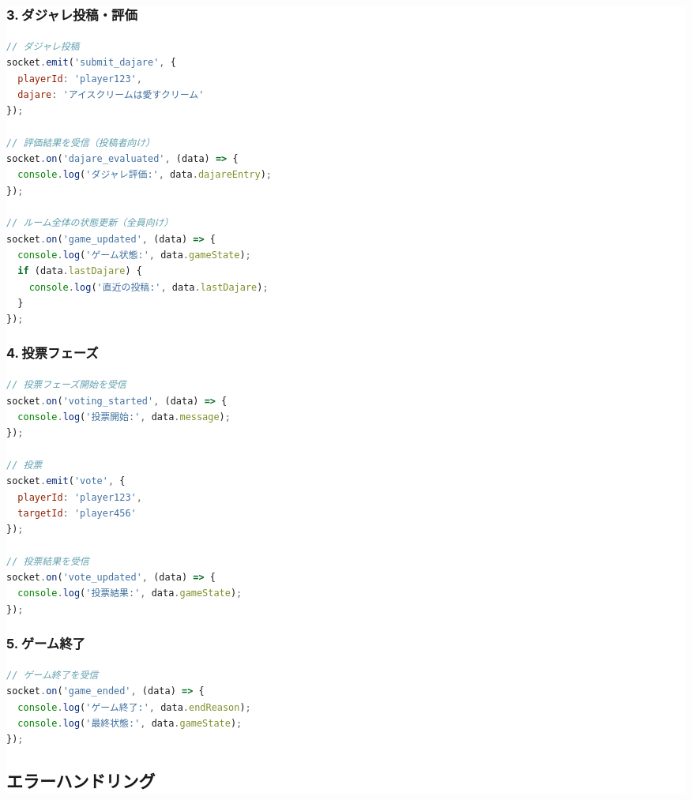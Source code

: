 ### 3. ダジャレ投稿・評価
```javascript
// ダジャレ投稿
socket.emit('submit_dajare', {
  playerId: 'player123',
  dajare: 'アイスクリームは愛すクリーム'
});

// 評価結果を受信（投稿者向け）
socket.on('dajare_evaluated', (data) => {
  console.log('ダジャレ評価:', data.dajareEntry);
});

// ルーム全体の状態更新（全員向け）
socket.on('game_updated', (data) => {
  console.log('ゲーム状態:', data.gameState);
  if (data.lastDajare) {
    console.log('直近の投稿:', data.lastDajare);
  }
});
```

### 4. 投票フェーズ
```javascript
// 投票フェーズ開始を受信
socket.on('voting_started', (data) => {
  console.log('投票開始:', data.message);
});

// 投票
socket.emit('vote', {
  playerId: 'player123',
  targetId: 'player456'
});

// 投票結果を受信
socket.on('vote_updated', (data) => {
  console.log('投票結果:', data.gameState);
});
```

### 5. ゲーム終了
```javascript
// ゲーム終了を受信
socket.on('game_ended', (data) => {
  console.log('ゲーム終了:', data.endReason);
  console.log('最終状態:', data.gameState);
});
```

## エラーハンドリング
